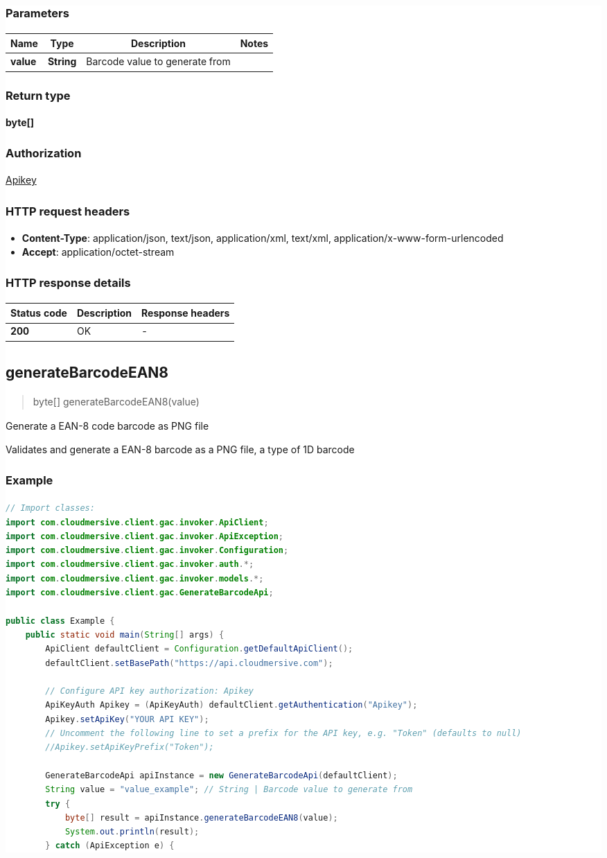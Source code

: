 
### Parameters


Name | Type | Description  | Notes
------------- | ------------- | ------------- | -------------
 **value** | **String**| Barcode value to generate from |

### Return type

**byte[]**

### Authorization

[Apikey](../README.md#Apikey)

### HTTP request headers

- **Content-Type**: application/json, text/json, application/xml, text/xml, application/x-www-form-urlencoded
- **Accept**: application/octet-stream

### HTTP response details
| Status code | Description | Response headers |
|-------------|-------------|------------------|
| **200** | OK |  -  |


## generateBarcodeEAN8

> byte[] generateBarcodeEAN8(value)

Generate a EAN-8 code barcode as PNG file

Validates and generate a EAN-8 barcode as a PNG file, a type of 1D barcode

### Example

```java
// Import classes:
import com.cloudmersive.client.gac.invoker.ApiClient;
import com.cloudmersive.client.gac.invoker.ApiException;
import com.cloudmersive.client.gac.invoker.Configuration;
import com.cloudmersive.client.gac.invoker.auth.*;
import com.cloudmersive.client.gac.invoker.models.*;
import com.cloudmersive.client.gac.GenerateBarcodeApi;

public class Example {
    public static void main(String[] args) {
        ApiClient defaultClient = Configuration.getDefaultApiClient();
        defaultClient.setBasePath("https://api.cloudmersive.com");
        
        // Configure API key authorization: Apikey
        ApiKeyAuth Apikey = (ApiKeyAuth) defaultClient.getAuthentication("Apikey");
        Apikey.setApiKey("YOUR API KEY");
        // Uncomment the following line to set a prefix for the API key, e.g. "Token" (defaults to null)
        //Apikey.setApiKeyPrefix("Token");

        GenerateBarcodeApi apiInstance = new GenerateBarcodeApi(defaultClient);
        String value = "value_example"; // String | Barcode value to generate from
        try {
            byte[] result = apiInstance.generateBarcodeEAN8(value);
            System.out.println(result);
        } catch (ApiException e) {
```